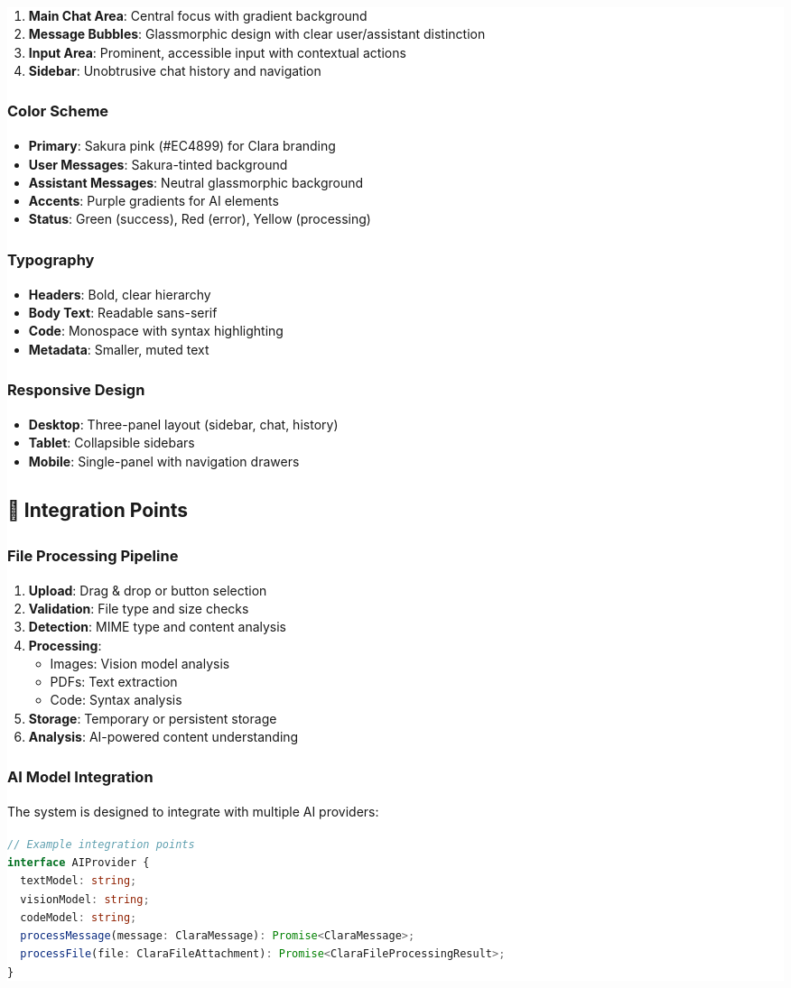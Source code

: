 1. **Main Chat Area**: Central focus with gradient background
2. **Message Bubbles**: Glassmorphic design with clear user/assistant distinction
3. **Input Area**: Prominent, accessible input with contextual actions
4. **Sidebar**: Unobtrusive chat history and navigation

### Color Scheme

- **Primary**: Sakura pink (#EC4899) for Clara branding
- **User Messages**: Sakura-tinted background
- **Assistant Messages**: Neutral glassmorphic background
- **Accents**: Purple gradients for AI elements
- **Status**: Green (success), Red (error), Yellow (processing)

### Typography

- **Headers**: Bold, clear hierarchy
- **Body Text**: Readable sans-serif
- **Code**: Monospace with syntax highlighting
- **Metadata**: Smaller, muted text

### Responsive Design

- **Desktop**: Three-panel layout (sidebar, chat, history)
- **Tablet**: Collapsible sidebars
- **Mobile**: Single-panel with navigation drawers

## 🔌 Integration Points

### File Processing Pipeline

1. **Upload**: Drag & drop or button selection
2. **Validation**: File type and size checks
3. **Detection**: MIME type and content analysis
4. **Processing**: 
   - Images: Vision model analysis
   - PDFs: Text extraction
   - Code: Syntax analysis
5. **Storage**: Temporary or persistent storage
6. **Analysis**: AI-powered content understanding

### AI Model Integration

The system is designed to integrate with multiple AI providers:

```typescript
// Example integration points
interface AIProvider {
  textModel: string;
  visionModel: string;
  codeModel: string;
  processMessage(message: ClaraMessage): Promise<ClaraMessage>;
  processFile(file: ClaraFileAttachment): Promise<ClaraFileProcessingResult>;
}
```
